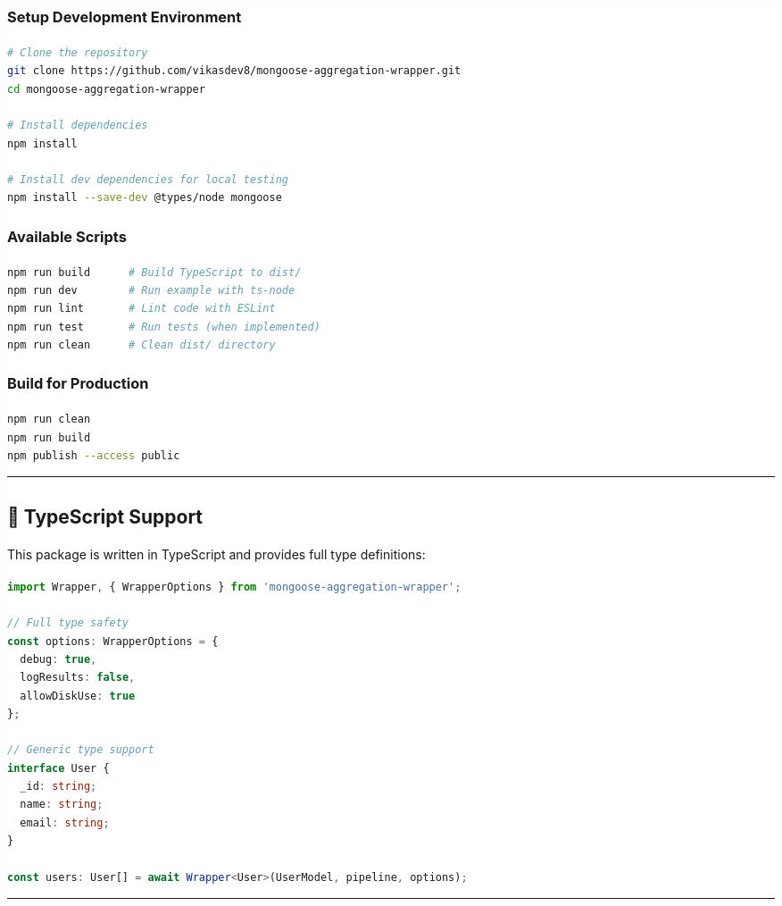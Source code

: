 ### **Setup Development Environment**

```bash
# Clone the repository
git clone https://github.com/vikasdev8/mongoose-aggregation-wrapper.git
cd mongoose-aggregation-wrapper

# Install dependencies
npm install

# Install dev dependencies for local testing
npm install --save-dev @types/node mongoose
```

### **Available Scripts**

```bash
npm run build      # Build TypeScript to dist/
npm run dev        # Run example with ts-node
npm run lint       # Lint code with ESLint
npm run test       # Run tests (when implemented)
npm run clean      # Clean dist/ directory
```

### **Build for Production**

```bash
npm run clean
npm run build
npm publish --access public
```

---

## 📄 **TypeScript Support**

This package is written in TypeScript and provides full type definitions:

```typescript
import Wrapper, { WrapperOptions } from 'mongoose-aggregation-wrapper';

// Full type safety
const options: WrapperOptions = {
  debug: true,
  logResults: false,
  allowDiskUse: true
};

// Generic type support
interface User {
  _id: string;
  name: string;
  email: string;
}

const users: User[] = await Wrapper<User>(UserModel, pipeline, options);
```

---